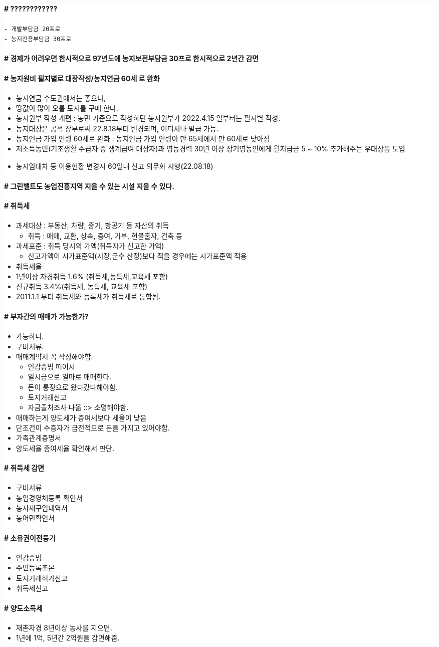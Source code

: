 #### # ????????????
    - 개발부담금 20프로
    - 농지전용부담금 30프로

#### # 경제가 어려우면 한시적으로 97년도에 농지보전부담금 30프로 한시적으로 2년간 감면

#### # 농지원비 필지별로 대장작성/농지연금 60세 로 완화
   - 농지연금 수도권에서는 좋으나,
   - 땅값이 많이 오를 토지를 구매 한다.
   - 농지원부 작성 개편 : 농민 기준으로 작성하던 농지원부가 2022.4.15 일부터는 필지별 작성.
   - 농지대장은 공적 장부로써 22.8.18부터 변경되며, 어디서나 발급 가능.
   - 농지연금 가입 연령 60세로 완화 : 농지연금 가입 연령이 만 65세에서 만 60세로 낮아짐
   - 저소득농민(기초생활 수급자 중 생계급여 대상자)과 영농경력 30년 이상 장기영농인에게 월지급금 5 ~ 10% 추가해주는 우대상품 도입  
   * 농지임대차 등 이용현황 변경시 60일내 신고 의무화 시행(22.08.18)

#### # 그린밸트도 농업진흥지역 지을 수 있는 시설 지을 수 있다.

#### # 취득세
  - 과세대상 : 부동산, 차량, 중기, 항공기 등 자산의 취득
    - 취득 : 매매, 교환, 상속, 증여, 기부, 현물출자, 건축 등
  - 과세표준 : 취득 당시의 가액(취득자가 신고한 가액)
    - 신고가액이 시가표준액(시장,군수 산정)보다 적을 경우에는 시가표준액 적용
  - 취득세율
  - 1년이상 자경취득 1.6% (취득세,농특세,교육세 포함)
  - 신규취득 3.4%(취득세, 농특세, 교육세 포함)
  - 2011.1.1  부터 취득세와 등록세가 취득세로 통합됨.

#### # 부자간의 매매가 가능한가?
  - 가능하다.
  - 구비서류. 
  - 매매계약서 꼭 작성해야함.
    - 인감증명 띠어서
    - 일시금으로 얼마로 매매한다.
    - 돈이 통장으로 왔다갔다해야함.
    - 토지거래신고 
    - 자금출처조사 나옮 ::> 소명해야함.
  - 매매하는게 양도세가 증여세보다 세율이 낮음
  - 단조건이 수증자가 금전적으로 돈을 가지고 있어야함.
  - 가족관계증명서
  - 양도세율 증여세율 확인해서 판단.

#### # 취득세 감면
  - 구비서류
  - 농업경영체등록 확인서
  - 농자재구입내역서
  - 농어민확인서

#### # 소유권이전등기
  - 인감증명
  - 주민등록초본
  - 토지거래허가신고
  - 취득세신고

#### # 양도소득세
  - 재촌자경 8년이상 농사를 지으면.
  - 1년에 1억, 5년간 2억원을 감면해줌.

